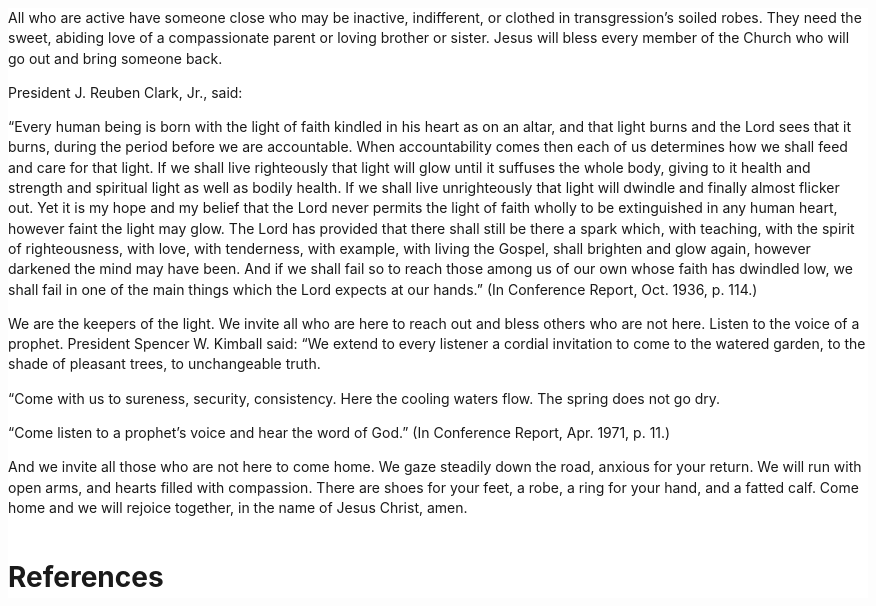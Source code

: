 

All who are active have someone close who may be inactive, indifferent, or clothed in transgression’s soiled robes. They need the sweet, abiding love of a compassionate parent or loving brother or sister. Jesus will bless every member of the Church who will go out and bring someone back.

President J. Reuben Clark, Jr., said:

“Every human being is born with the light of faith kindled in his heart as on an altar, and that light burns and the Lord sees that it burns, during the period before we are accountable. When accountability comes then each of us determines how we shall feed and care for that light. If we shall live righteously that light will glow until it suffuses the whole body, giving to it health and strength and spiritual light as well as bodily health. If we shall live unrighteously that light will dwindle and finally almost flicker out. Yet it is my hope and my belief that the Lord never permits the light of faith wholly to be extinguished in any human heart, however faint the light may glow. The Lord has provided that there shall still be there a spark which, with teaching, with the spirit of righteousness, with love, with tenderness, with example, with living the Gospel, shall brighten and glow again, however darkened the mind may have been. And if we shall fail so to reach those among us of our own whose faith has dwindled low, we shall fail in one of the main things which the Lord expects at our hands.” (In Conference Report, Oct. 1936, p. 114.)

We are the keepers of the light. We invite all who are here to reach out and bless others who are not here. Listen to the voice of a prophet. President Spencer W. Kimball said: “We extend to every listener a cordial invitation to come to the watered garden, to the shade of pleasant trees, to unchangeable truth.

“Come with us to sureness, security, consistency. Here the cooling waters flow. The spring does not go dry.

“Come listen to a prophet’s voice and hear the word of God.” (In Conference Report, Apr. 1971, p. 11.)

And we invite all those who are not here to come home. We gaze steadily down the road, anxious for your return. We will run with open arms, and hearts filled with compassion. There are shoes for your feet, a robe, a ring for your hand, and a fatted calf. Come home and we will rejoice together, in the name of Jesus Christ, amen.

# References
